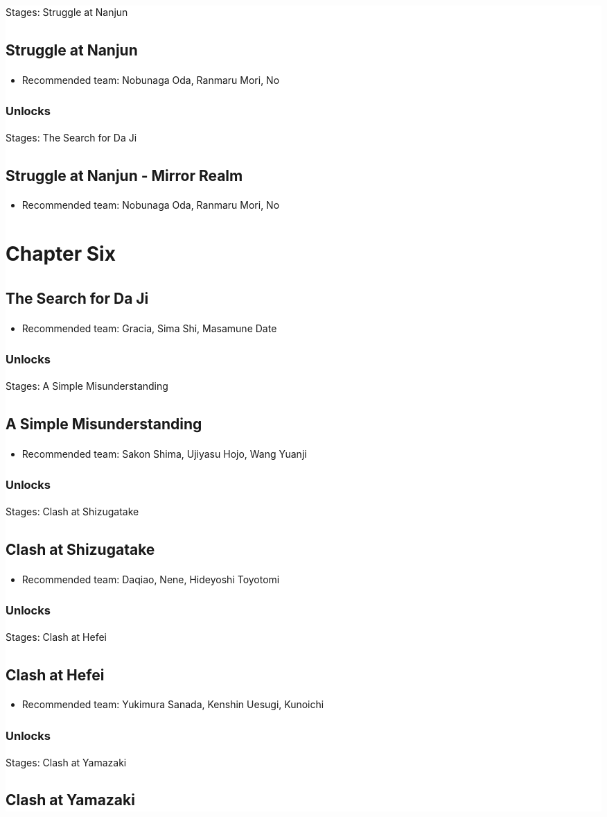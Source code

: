 Stages: Struggle at Nanjun

## Struggle at Nanjun

- Recommended team: Nobunaga Oda, Ranmaru Mori, No

### Unlocks

Stages: The Search for Da Ji

## Struggle at Nanjun - Mirror Realm

- Recommended team: Nobunaga Oda, Ranmaru Mori, No

# Chapter Six
## The Search for Da Ji

- Recommended team: Gracia, Sima Shi, Masamune Date

### Unlocks

Stages: A Simple Misunderstanding

## A Simple Misunderstanding

- Recommended team: Sakon Shima, Ujiyasu Hojo, Wang Yuanji

### Unlocks

Stages: Clash at Shizugatake

## Clash at Shizugatake

- Recommended team: Daqiao, Nene, Hideyoshi Toyotomi

### Unlocks

Stages: Clash at Hefei

## Clash at Hefei

- Recommended team: Yukimura Sanada, Kenshin Uesugi, Kunoichi

### Unlocks

Stages: Clash at Yamazaki

## Clash at Yamazaki
